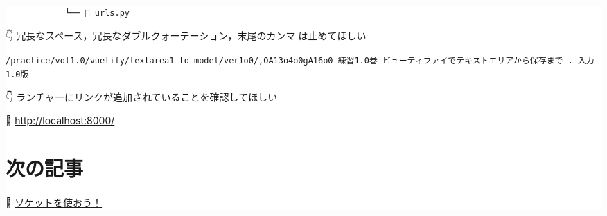 ```plaintext
            └── 📄 urls.py
```

👇 冗長なスペース，冗長なダブルクォーテーション，末尾のカンマ は止めてほしい  

```csv
/practice/vol1.0/vuetify/textarea1-to-model/ver1o0/,OA13o4o0gA16o0 練習1.0巻 ビューティファイでテキストエリアから保存まで . 入力 1.0版
```

👇 ランチャーにリンクが追加されていることを確認してほしい 

📖 [http://localhost:8000/](http://localhost:8000/)  

# 次の記事

📖 [ソケットを使おう！](https://qiita.com/muzudho1/items/7a6501f7dbafbaa9b96c)  
